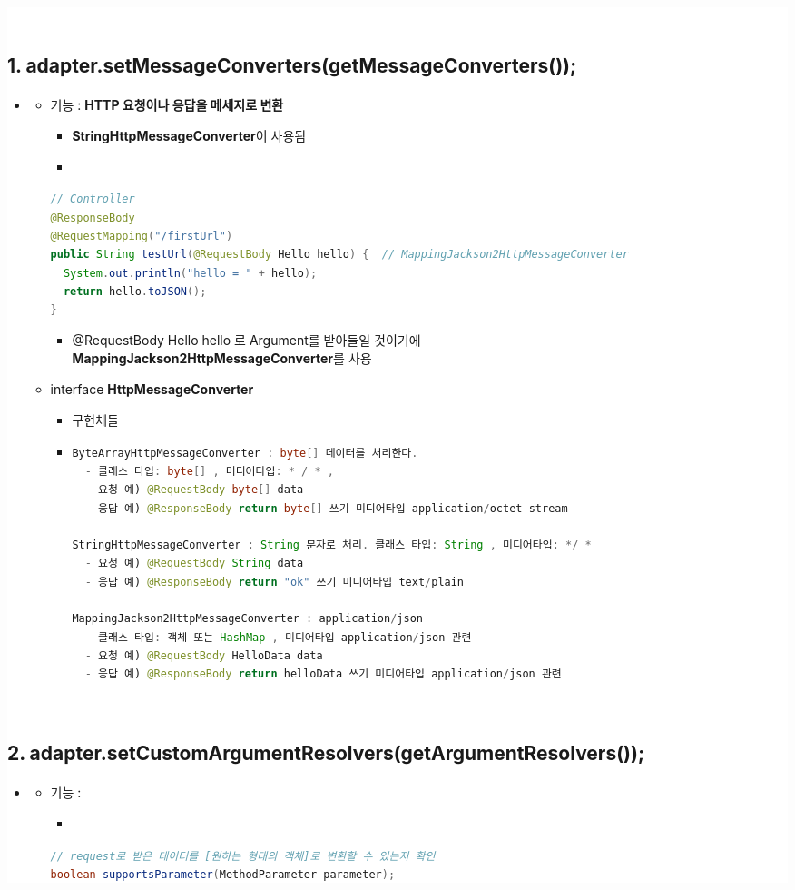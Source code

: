 ​	

## 	1. adapter.**setMessageConverters**(getMessageConverters());

- - 기능 : **HTTP 요청이나 응답을 메세지로 변환**

    - **StringHttpMessageConverter**이 사용됨

    - 

      ```java
      // Controller 
      @ResponseBody
      @RequestMapping("/firstUrl")
      public String testUrl(@RequestBody Hello hello) {  // MappingJackson2HttpMessageConverter
      	System.out.println("hello = " + hello);
      	return hello.toJSON();
      }
      ```

      - @RequestBody Hello hello 로 Argument를 받아들일 것이기에<br>**MappingJackson2HttpMessageConverter**를 사용

      

  - interface **HttpMessageConverter**

    - 구현체들

    - ```java
      ByteArrayHttpMessageConverter : byte[] 데이터를 처리한다.
      	- 클래스 타입: byte[] , 미디어타입: * / * ,                                           
        - 요청 예) @RequestBody byte[] data
        - 응답 예) @ResponseBody return byte[] 쓰기 미디어타입 application/octet-stream
      
      StringHttpMessageConverter : String 문자로 처리. 클래스 타입: String , 미디어타입: */ *
      	- 요청 예) @RequestBody String data
      	- 응답 예) @ResponseBody return "ok" 쓰기 미디어타입 text/plain
      
      MappingJackson2HttpMessageConverter : application/json
      	- 클래스 타입: 객체 또는 HashMap , 미디어타입 application/json 관련
      	- 요청 예) @RequestBody HelloData data
      	- 응답 예) @ResponseBody return helloData 쓰기 미디어타입 application/json 관련
      ```

​		

## 2. adapter.**setCustomArgumentResolvers**(getArgumentResolvers());

- - 기능 : 

    - 

      ```java
      // request로 받은 데이터를 [원하는 형태의 객체]로 변환할 수 있는지 확인
      boolean supportsParameter(MethodParameter parameter);
      